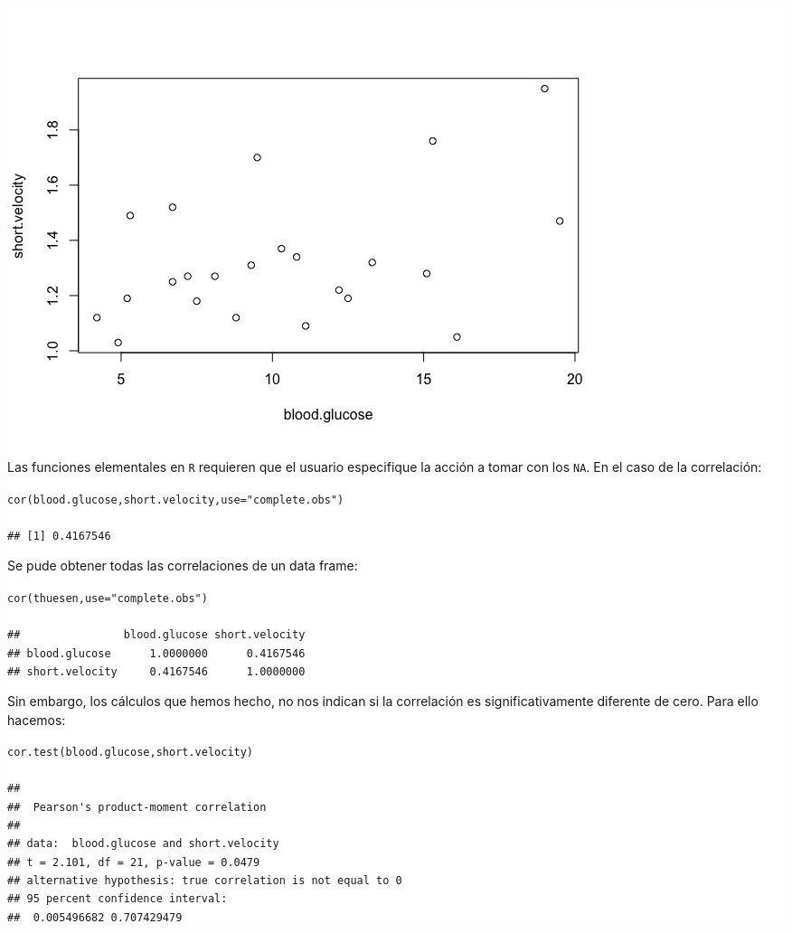 ![](%5BP2-1%5D_Estadistica_Descriptiva_files/figure-markdown_strict/unnamed-chunk-47-1.png)

Las funciones elementales en `R` requieren que el usuario especifique la
acción a tomar con los `NA`. En el caso de la correlación:

    cor(blood.glucose,short.velocity,use="complete.obs")

    ## [1] 0.4167546

Se pude obtener todas las correlaciones de un data frame:

    cor(thuesen,use="complete.obs")

    ##                blood.glucose short.velocity
    ## blood.glucose      1.0000000      0.4167546
    ## short.velocity     0.4167546      1.0000000

Sin embargo, los cálculos que hemos hecho, no nos indican si la
correlación es significativamente diferente de cero. Para ello hacemos:

    cor.test(blood.glucose,short.velocity)

    ## 
    ##  Pearson's product-moment correlation
    ## 
    ## data:  blood.glucose and short.velocity
    ## t = 2.101, df = 21, p-value = 0.0479
    ## alternative hypothesis: true correlation is not equal to 0
    ## 95 percent confidence interval:
    ##  0.005496682 0.707429479